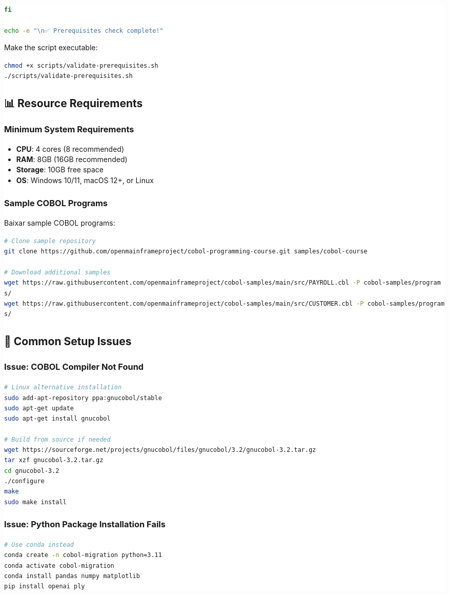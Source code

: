 ```bash
fi

echo -e "\n✅ Prerequisites check complete!"
```

Make the script executable:
```bash
chmod +x scripts/validate-prerequisites.sh
./scripts/validate-prerequisites.sh
```

## 📊 Resource Requirements

### Minimum System Requirements
- **CPU**: 4 cores (8 recommended)
- **RAM**: 8GB (16GB recommended)
- **Storage**: 10GB free space
- **OS**: Windows 10/11, macOS 12+, or Linux

### Sample COBOL Programs
Baixar sample COBOL programs:
```bash
# Clone sample repository
git clone https://github.com/openmainframeproject/cobol-programming-course.git samples/cobol-course

# Download additional samples
wget https://raw.githubusercontent.com/openmainframeproject/cobol-samples/main/src/PAYROLL.cbl -P cobol-samples/programs/
wget https://raw.githubusercontent.com/openmainframeproject/cobol-samples/main/src/CUSTOMER.cbl -P cobol-samples/programs/
```

## 🚨 Common Setup Issues

### Issue: COBOL Compiler Not Found
```bash
# Linux alternative installation
sudo add-apt-repository ppa:gnucobol/stable
sudo apt-get update
sudo apt-get install gnucobol

# Build from source if needed
wget https://sourceforge.net/projects/gnucobol/files/gnucobol/3.2/gnucobol-3.2.tar.gz
tar xzf gnucobol-3.2.tar.gz
cd gnucobol-3.2
./configure
make
sudo make install
```

### Issue: Python Package Installation Fails
```bash
# Use conda instead
conda create -n cobol-migration python=3.11
conda activate cobol-migration
conda install pandas numpy matplotlib
pip install openai ply
```
